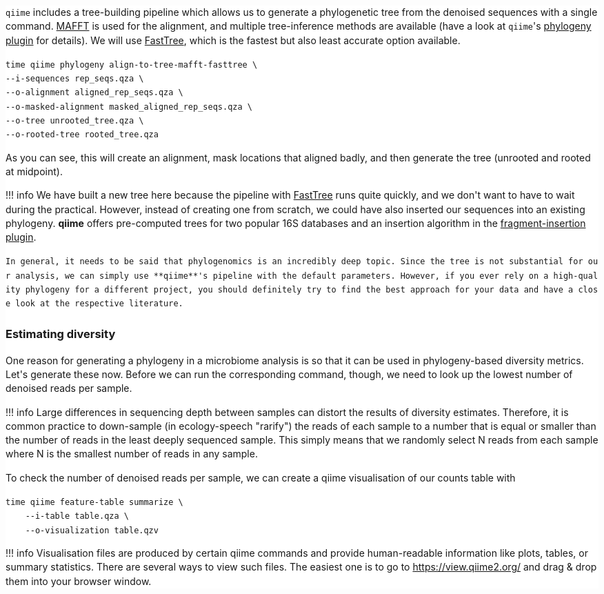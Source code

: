 `qiime` includes a tree-building pipeline which allows us to generate a phylogenetic tree from the denoised sequences with a single command. [MAFFT](https://mafft.cbrc.jp/alignment/software/) is used for the alignment, and multiple tree-inference methods are available (have a look at `qiime`'s [phylogeny plugin](https://docs.qiime2.org/2021.8/plugins/available/phylogeny/?highlight=phylogeny) for details). We will use [FastTree](http://www.microbesonline.org/fasttree/), which is the fastest but also least accurate option available.

```
time qiime phylogeny align-to-tree-mafft-fasttree \
--i-sequences rep_seqs.qza \
--o-alignment aligned_rep_seqs.qza \
--o-masked-alignment masked_aligned_rep_seqs.qza \
--o-tree unrooted_tree.qza \
--o-rooted-tree rooted_tree.qza
```

As you can see, this will create an alignment, mask locations that aligned badly, and then generate the tree (unrooted and rooted at midpoint).

!!! info
    We have built a new tree here because the pipeline with [FastTree](http://www.microbesonline.org/fasttree/) runs quite quickly, and we don't want to have to wait during the practical. However, instead of creating one from scratch, we could have also inserted our sequences into an existing phylogeny. **qiime** offers pre-computed trees for two popular 16S databases and an insertion algorithm in the [fragment-insertion plugin](https://docs.qiime2.org/2021.8/plugins/available/fragment-insertion/?highlight=fragment%20insertion).

    In general, it needs to be said that phylogenomics is an incredibly deep topic. Since the tree is not substantial for our analysis, we can simply use **qiime**'s pipeline with the default parameters. However, if you ever rely on a high-quality phylogeny for a different project, you should definitely try to find the best approach for your data and have a close look at the respective literature.


### Estimating diversity
One reason for generating a phylogeny in a microbiome analysis is so that it can be used in phylogeny-based diversity metrics. Let's generate these now. Before we can run the corresponding command, though, we need to look up the lowest number of denoised reads per sample.

!!! info
    Large differences in sequencing depth between samples can distort the results of diversity estimates. Therefore, it is common practice to down-sample (in ecology-speech "rarify") the reads of each sample to a number that is equal or smaller than the number of reads in the least deeply sequenced sample. This simply means that we randomly select N reads from each sample where N is the smallest number of reads in any sample.

To check the number of denoised reads per sample, we can create a qiime visualisation of our counts table with
```
time qiime feature-table summarize \
    --i-table table.qza \
    --o-visualization table.qzv
```
!!! info
    Visualisation files are produced by certain qiime commands and provide human-readable information like plots, tables, or summary statistics. There are several ways to view such files. The easiest one is to go to https://view.qiime2.org/ and drag & drop them into your browser window.

